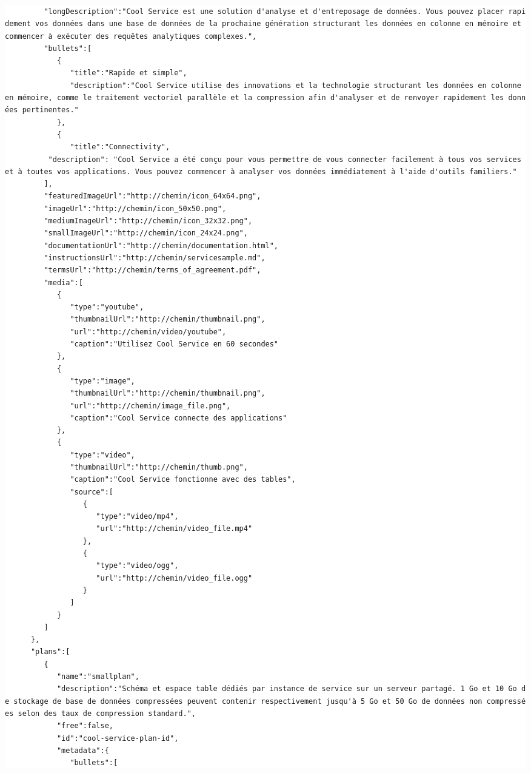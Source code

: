 ```
         "longDescription":"Cool Service est une solution d'analyse et d'entreposage de données. Vous pouvez placer rapidement vos données dans une base de données de la prochaine génération structurant les données en colonne en mémoire et commencer à exécuter des requêtes analytiques complexes.",
         "bullets":[
            {
               "title":"Rapide et simple",
               "description":"Cool Service utilise des innovations et la technologie structurant les données en colonne en mémoire, comme le traitement vectoriel parallèle et la compression afin d'analyser et de renvoyer rapidement les données pertinentes."
            },
            {
               "title":"Connectivity",
          "description": "Cool Service a été conçu pour vous permettre de vous connecter facilement à tous vos services et à toutes vos applications. Vous pouvez commencer à analyser vos données immédiatement à l'aide d'outils familiers."
         ],
         "featuredImageUrl":"http://chemin/icon_64x64.png",
         "imageUrl":"http://chemin/icon_50x50.png",
         "mediumImageUrl":"http://chemin/icon_32x32.png",
         "smallImageUrl":"http://chemin/icon_24x24.png",
         "documentationUrl":"http://chemin/documentation.html",
         "instructionsUrl":"http://chemin/servicesample.md",
         "termsUrl":"http://chemin/terms_of_agreement.pdf",
         "media":[
            {
               "type":"youtube",
               "thumbnailUrl":"http://chemin/thumbnail.png",
               "url":"http://chemin/video/youtube",
               "caption":"Utilisez Cool Service en 60 secondes"
            },
            {
               "type":"image",
               "thumbnailUrl":"http://chemin/thumbnail.png",
               "url":"http://chemin/image_file.png",
               "caption":"Cool Service connecte des applications"
            },
            {
               "type":"video",
               "thumbnailUrl":"http://chemin/thumb.png",
               "caption":"Cool Service fonctionne avec des tables",
               "source":[
                  {
                     "type":"video/mp4",
                     "url":"http://chemin/video_file.mp4"
                  },
                  {
                     "type":"video/ogg",
                     "url":"http://chemin/video_file.ogg"
                  }
               ]
            }
         ]
      },
      "plans":[
         {
            "name":"smallplan",
            "description":"Schéma et espace table dédiés par instance de service sur un serveur partagé. 1 Go et 10 Go de stockage de base de données compressées peuvent contenir respectivement jusqu'à 5 Go et 50 Go de données non compressées selon des taux de compression standard.",
            "free":false,
            "id":"cool-service-plan-id",
            "metadata":{
               "bullets":[
```